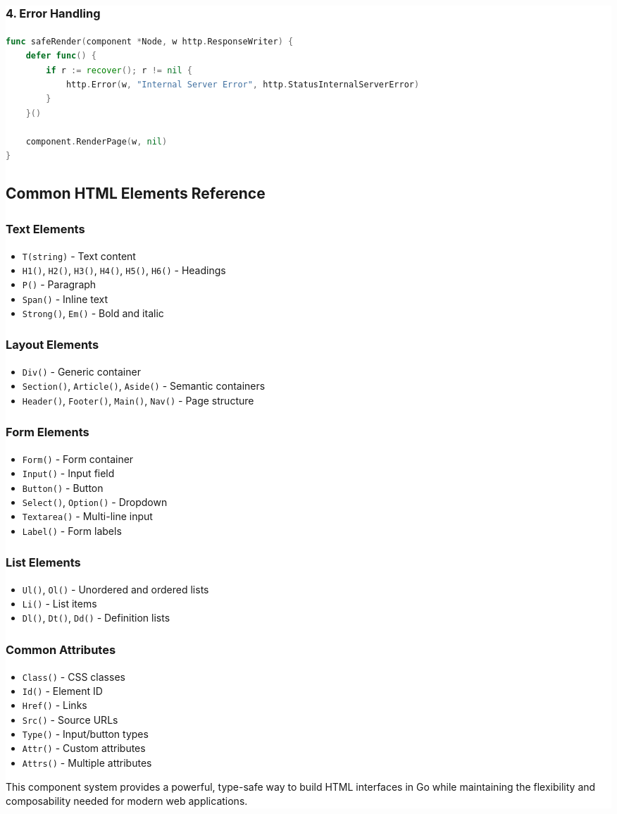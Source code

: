 ### 4. Error Handling

```go
func safeRender(component *Node, w http.ResponseWriter) {
    defer func() {
        if r := recover(); r != nil {
            http.Error(w, "Internal Server Error", http.StatusInternalServerError)
        }
    }()
    
    component.RenderPage(w, nil)
}
```

## Common HTML Elements Reference

### Text Elements
- `T(string)` - Text content
- `H1()`, `H2()`, `H3()`, `H4()`, `H5()`, `H6()` - Headings
- `P()` - Paragraph
- `Span()` - Inline text
- `Strong()`, `Em()` - Bold and italic

### Layout Elements
- `Div()` - Generic container
- `Section()`, `Article()`, `Aside()` - Semantic containers
- `Header()`, `Footer()`, `Main()`, `Nav()` - Page structure

### Form Elements
- `Form()` - Form container
- `Input()` - Input field
- `Button()` - Button
- `Select()`, `Option()` - Dropdown
- `Textarea()` - Multi-line input
- `Label()` - Form labels

### List Elements
- `Ul()`, `Ol()` - Unordered and ordered lists
- `Li()` - List items
- `Dl()`, `Dt()`, `Dd()` - Definition lists

### Common Attributes
- `Class()` - CSS classes
- `Id()` - Element ID
- `Href()` - Links
- `Src()` - Source URLs
- `Type()` - Input/button types
- `Attr()` - Custom attributes
- `Attrs()` - Multiple attributes

This component system provides a powerful, type-safe way to build HTML interfaces in Go while maintaining the flexibility and composability needed for modern web applications.